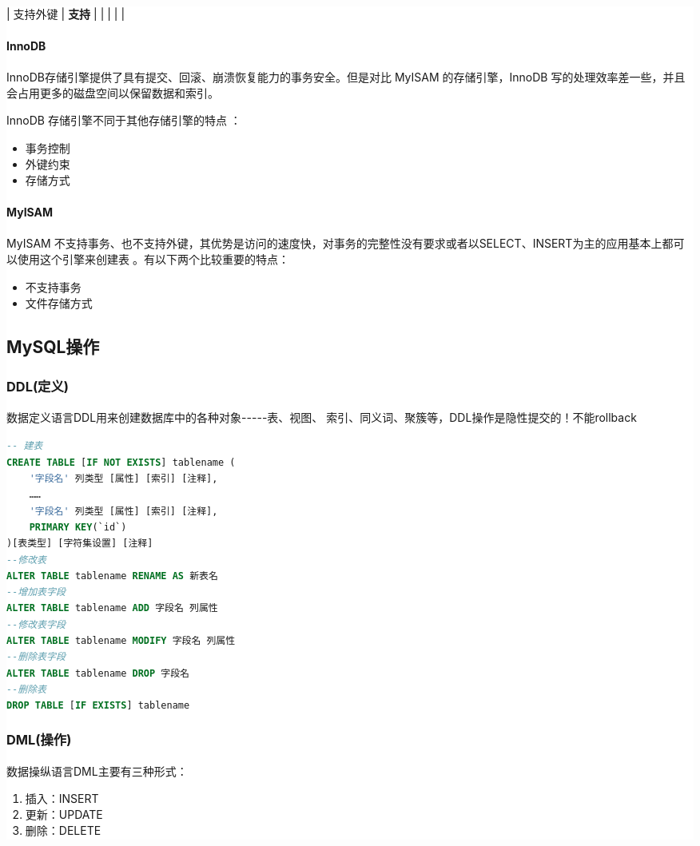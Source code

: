 | 支持外键     | **支持**             |          |        |       |      |

#### InnoDB

InnoDB存储引擎提供了具有提交、回滚、崩溃恢复能力的事务安全。但是对比 MyISAM 的存储引擎，InnoDB 写的处理效率差一些，并且会占用更多的磁盘空间以保留数据和索引。

InnoDB 存储引擎不同于其他存储引擎的特点 ：

- 事务控制
- 外键约束
- 存储方式

####  MyISAM

MyISAM 不支持事务、也不支持外键，其优势是访问的速度快，对事务的完整性没有要求或者以SELECT、INSERT为主的应用基本上都可以使用这个引擎来创建表 。有以下两个比较重要的特点：

- 不支持事务
- 文件存储方式

## MySQL操作

### DDL(定义)

数据定义语言DDL用来创建数据库中的各种对象-----表、视图、
索引、同义词、聚簇等，DDL操作是隐性提交的！不能rollback

```sql
-- 建表
CREATE TABLE [IF NOT EXISTS] tablename (
	'字段名' 列类型 [属性] [索引] [注释],
    ……
    '字段名' 列类型 [属性] [索引] [注释],
    PRIMARY KEY(`id`)
)[表类型] [字符集设置] [注释]
--修改表
ALTER TABLE tablename RENAME AS 新表名
--增加表字段
ALTER TABLE tablename ADD 字段名 列属性
--修改表字段
ALTER TABLE tablename MODIFY 字段名 列属性
--删除表字段
ALTER TABLE tablename DROP 字段名
--删除表
DROP TABLE [IF EXISTS] tablename
```

### DML(操作)

数据操纵语言DML主要有三种形式：

1. 插入：INSERT
2. 更新：UPDATE
3. 删除：DELETE
